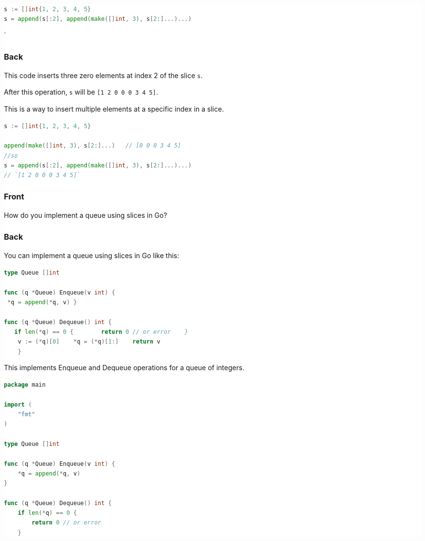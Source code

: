 ```go
s := []int{1, 2, 3, 4, 5} 
s = append(s[:2], append(make([]int, 3), s[2:]...)...)
```

`

### Back

This code inserts three zero elements at index 2 of the slice `s`.

After this operation, `s` will be `[1 2 0 0 0 3 4 5]`.

This is a way to insert multiple elements at a specific index in a slice.

```go
s := []int{1, 2, 3, 4, 5} 

append(make([]int, 3), s[2:]...)   // [0 0 0 3 4 5]
//so
s = append(s[:2], append(make([]int, 3), s[2:]...)...)
// `[1 2 0 0 0 3 4 5]`

```



 




### Front

How do you implement a queue using slices in Go?

### Back

You can implement a queue using slices in Go like this:

```go
type Queue []int 

func (q *Queue) Enqueue(v int) {     
 *q = append(*q, v) }
 
func (q *Queue) Dequeue() int {     
   if len(*q) == 0 {        return 0 // or error    }   
    v := (*q)[0]    *q = (*q)[1:]    return v 
    }
```


This implements Enqueue and Dequeue operations for a queue of integers.

```go
package main

import (
	"fmt"
)

type Queue []int

func (q *Queue) Enqueue(v int) {
	*q = append(*q, v)
}

func (q *Queue) Dequeue() int {
	if len(*q) == 0 {
		return 0 // or error
	}
```